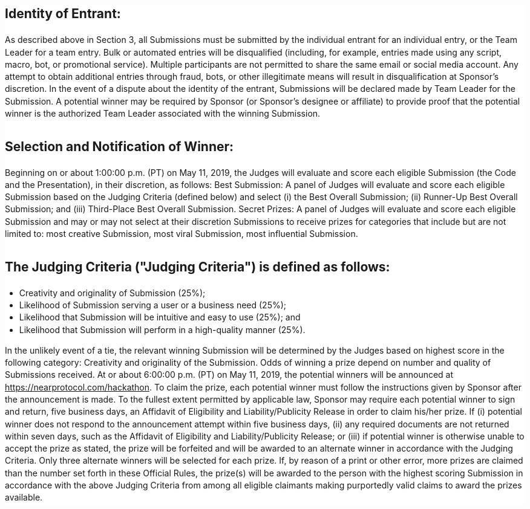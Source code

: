 
## Identity of Entrant: 
As described above in Section 3, all Submissions must be submitted by the individual entrant for an individual entry, or the Team Leader for a team entry. Bulk or automated entries will be disqualified (including, for example, entries made using any script, macro, bot, or promotional service). Multiple participants are not permitted to share the same email or social media account. Any attempt to obtain additional entries through fraud, bots, or other illegitimate means will result in disqualification at Sponsor’s discretion.
 In the event of a dispute about the identity of the entrant, Submissions will be declared made by Team Leader for the Submission. A potential winner may be required by Sponsor (or Sponsor’s designee or affiliate) to provide proof that the potential winner is the authorized Team Leader associated with the winning Submission.


## Selection and Notification of Winner:
 Beginning on or about 1:00:00 p.m. (PT) on May 11, 2019, the Judges will evaluate and score each eligible Submission (the Code and the Presentation), in their discretion, as follows:
Best Submission: A panel of Judges will evaluate and score each eligible Submission based on the Judging Criteria (defined below) and select
 (i) the Best Overall Submission;
 (ii) Runner-Up Best Overall Submission;
 and (iii) Third-Place Best Overall Submission.
Secret Prizes: A panel of Judges will evaluate and score each eligible Submission and may or may not select at their discretion Submissions to receive prizes for categories that include but are not limited to: most creative Submission, most viral Submission, most influential Submission.


## The Judging Criteria ("Judging Criteria") is defined as follows: 
* Creativity and originality of Submission (25%); 
* Likelihood of Submission serving a user or a business need (25%); 
* Likelihood that Submission will be intuitive and easy to use (25%); and 
* Likelihood that Submission will perform in a high-quality manner (25%).

 In the unlikely event of a tie, the relevant winning Submission will be determined by the Judges based on highest score in the following category: Creativity and originality of the Submission. Odds of winning a prize depend on number and quality of Submissions received.
 At or about 6:00:00 p.m. (PT) on May 11, 2019, the potential winners will be announced at https://nearprotocol.com/hackathon. To claim the prize, each potential winner must follow the instructions given by Sponsor after the announcement is made. To the fullest extent permitted by applicable law, Sponsor may require each potential winner to sign and return, five business days, an Affidavit of Eligibility and Liability/Publicity Release in order to claim his/her prize. If (i) potential winner does not respond to the announcement attempt within five business days, (ii) any required documents are not returned within seven days, such as the Affidavit of Eligibility and Liability/Publicity Release; or (iii) if potential winner is otherwise unable to accept the prize as stated, the prize will be forfeited and will be awarded to an alternate winner in accordance with the Judging Criteria. Only three alternate winners will be selected for each prize. If, by reason of a print or other error, more prizes are claimed than the number set forth in these Official Rules, the prize(s) will be awarded to the person with the highest scoring Submission in accordance with the above Judging Criteria from among all eligible claimants making purportedly valid claims to award the prizes available.
